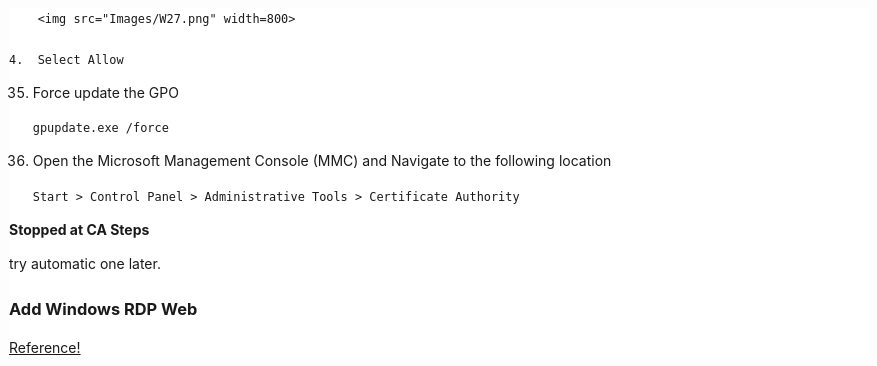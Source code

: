         <img src="Images/W27.png" width=800>

    4.  Select Allow
35. Force update the GPO
    ```
    gpupdate.exe /force
    ```
36. Open the Microsoft Management Console (MMC) and Navigate to the following location
    ```
    Start > Control Panel > Administrative Tools > Certificate Authority
    ```

**Stopped at CA Steps**

try automatic one later.
### Add Windows RDP Web
[Reference!](https://goteleport.com/docs/desktop-access/active-directory/#compare-desktop-access-to-other-rdp-clients)
